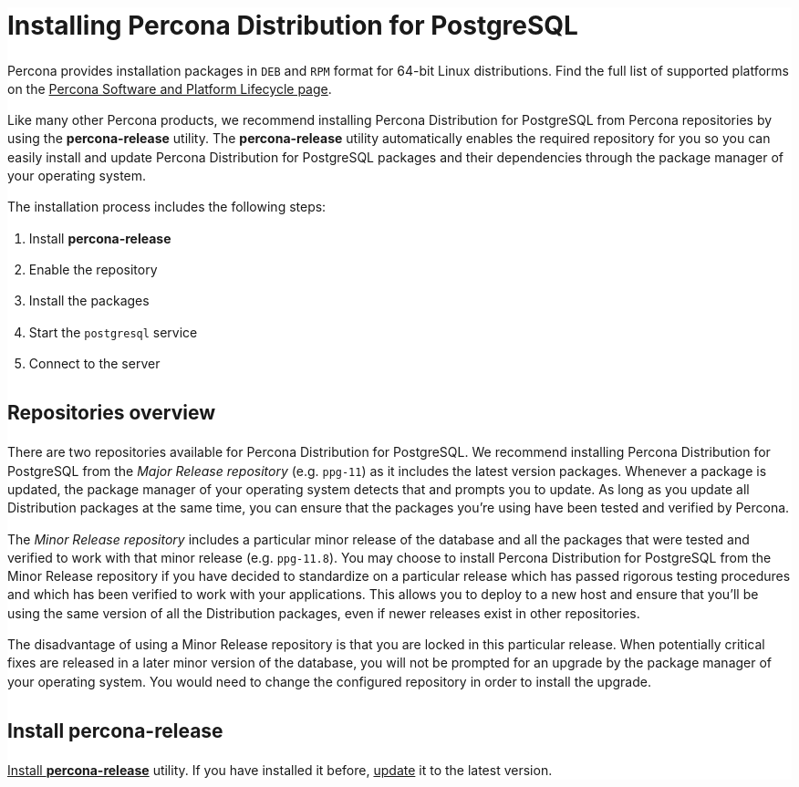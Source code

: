 # Installing Percona Distribution for PostgreSQL

Percona provides installation packages in `DEB` and `RPM` format for 64-bit Linux distributions. Find the full list of supported platforms on the [Percona Software and Platform Lifecycle page](https://www.percona.com/services/policies/percona-software-support-lifecycle#pgsql).

Like many other Percona products, we recommend installing Percona Distribution for PostgreSQL from Percona repositories by using the **percona-release** utility. The **percona-release** utility automatically enables the required repository for you so you can easily install and update Percona Distribution for PostgreSQL packages and their dependencies through the package manager of your operating system.

The installation process includes the following steps:


1. Install **percona-release**


2. Enable the repository


3. Install the packages


4. Start the `postgresql` service


5. Connect to the server

## Repositories overview

There are two repositories available for Percona Distribution for PostgreSQL. We recommend installing Percona Distribution for PostgreSQL  from the *Major Release repository* (e.g. `ppg-11`) as it includes the latest version packages. Whenever a package is updated, the package manager of your operating system detects that and prompts you to update. As long as you update all Distribution packages at the same time, you can ensure that the packages you’re using have been tested and verified by Percona.

The *Minor Release repository* includes a particular minor release of the database and all the packages that were tested and verified to work with that minor release (e.g. `ppg-11.8`). You may choose to install Percona Distribution for PostgreSQL from the Minor Release repository if you have decided to standardize on a particular release which has passed rigorous testing procedures and which has been verified to work with your applications. This allows you to deploy to a new host and ensure that you’ll be using the same version of all the Distribution packages, even if newer releases exist in other repositories.

The disadvantage of using a Minor Release repository is that you are locked in this particular release. When potentially critical fixes are released in a later minor version of the database, you will not be prompted for an upgrade by the package manager of your operating system. You would need to change the configured repository in order to install the upgrade.

## Install **percona-release**

[Install **percona-release**](https://www.percona.com/doc/percona-repo-config/installing.html) utility. If you have installed it before, [update](https://www.percona.com/doc/percona-repo-config/updating.html) it to the latest version.
